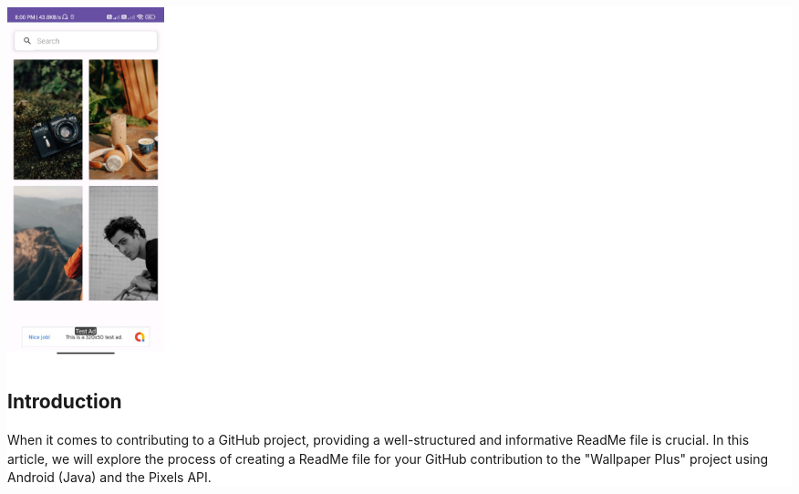 <img src="https://github.com/KhubaibKhan4/Wallpaper-Plus/blob/master/WhatsApp%20Image%202023-05-06%20at%208.05.29%20PM.jpeg" width="20%" height="20%"/>
<h2>Introduction</h2>
  <p>When it comes to contributing to a GitHub project, providing a well-structured and informative ReadMe file is crucial. In this article, we will explore the process of creating a ReadMe file for your GitHub contribution to the "Wallpaper Plus" project using Android (Java) and the Pixels API.</p>
  
